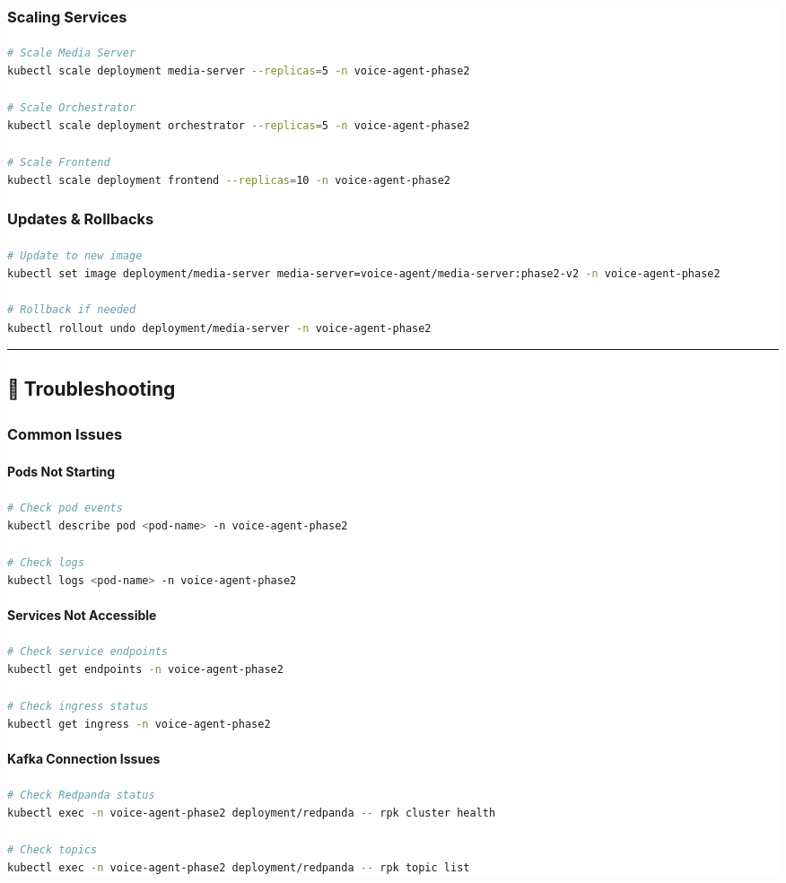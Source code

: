 ### **Scaling Services**
```bash
# Scale Media Server
kubectl scale deployment media-server --replicas=5 -n voice-agent-phase2

# Scale Orchestrator
kubectl scale deployment orchestrator --replicas=5 -n voice-agent-phase2

# Scale Frontend
kubectl scale deployment frontend --replicas=10 -n voice-agent-phase2
```

### **Updates & Rollbacks**
```bash
# Update to new image
kubectl set image deployment/media-server media-server=voice-agent/media-server:phase2-v2 -n voice-agent-phase2

# Rollback if needed
kubectl rollout undo deployment/media-server -n voice-agent-phase2
```

---

## 🚨 **Troubleshooting**

### **Common Issues**

#### **Pods Not Starting**
```bash
# Check pod events
kubectl describe pod <pod-name> -n voice-agent-phase2

# Check logs
kubectl logs <pod-name> -n voice-agent-phase2
```

#### **Services Not Accessible**
```bash
# Check service endpoints
kubectl get endpoints -n voice-agent-phase2

# Check ingress status
kubectl get ingress -n voice-agent-phase2
```

#### **Kafka Connection Issues**
```bash
# Check Redpanda status
kubectl exec -n voice-agent-phase2 deployment/redpanda -- rpk cluster health

# Check topics
kubectl exec -n voice-agent-phase2 deployment/redpanda -- rpk topic list
```
